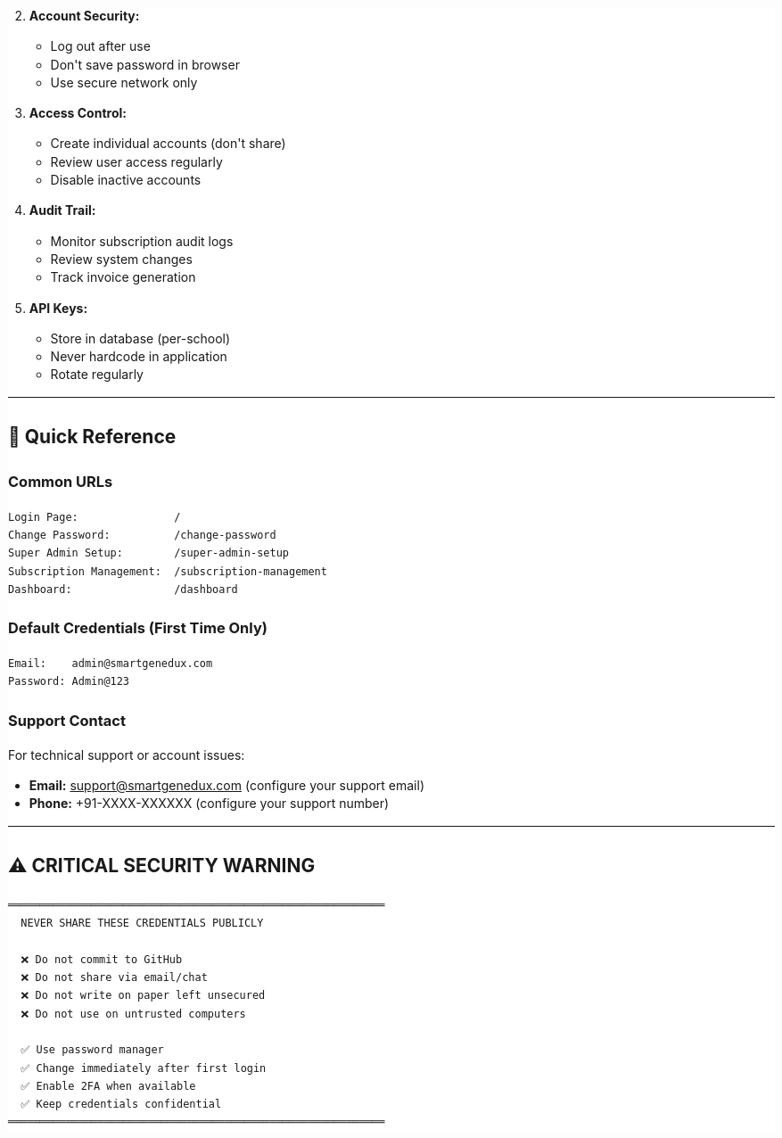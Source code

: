 2. **Account Security:**
   - Log out after use
   - Don't save password in browser
   - Use secure network only

3. **Access Control:**
   - Create individual accounts (don't share)
   - Review user access regularly
   - Disable inactive accounts

4. **Audit Trail:**
   - Monitor subscription audit logs
   - Review system changes
   - Track invoice generation

5. **API Keys:**
   - Store in database (per-school)
   - Never hardcode in application
   - Rotate regularly

---

## 📝 Quick Reference

### Common URLs

```
Login Page:               /
Change Password:          /change-password
Super Admin Setup:        /super-admin-setup
Subscription Management:  /subscription-management
Dashboard:                /dashboard
```

### Default Credentials (First Time Only)

```
Email:    admin@smartgenedux.com
Password: Admin@123
```

### Support Contact

For technical support or account issues:
- **Email:** support@smartgenedux.com (configure your support email)
- **Phone:** +91-XXXX-XXXXXX (configure your support number)

---

## ⚠️ CRITICAL SECURITY WARNING

```
═══════════════════════════════════════════════════════════
  NEVER SHARE THESE CREDENTIALS PUBLICLY
  
  ❌ Do not commit to GitHub
  ❌ Do not share via email/chat
  ❌ Do not write on paper left unsecured
  ❌ Do not use on untrusted computers
  
  ✅ Use password manager
  ✅ Change immediately after first login
  ✅ Enable 2FA when available
  ✅ Keep credentials confidential
═══════════════════════════════════════════════════════════
```
